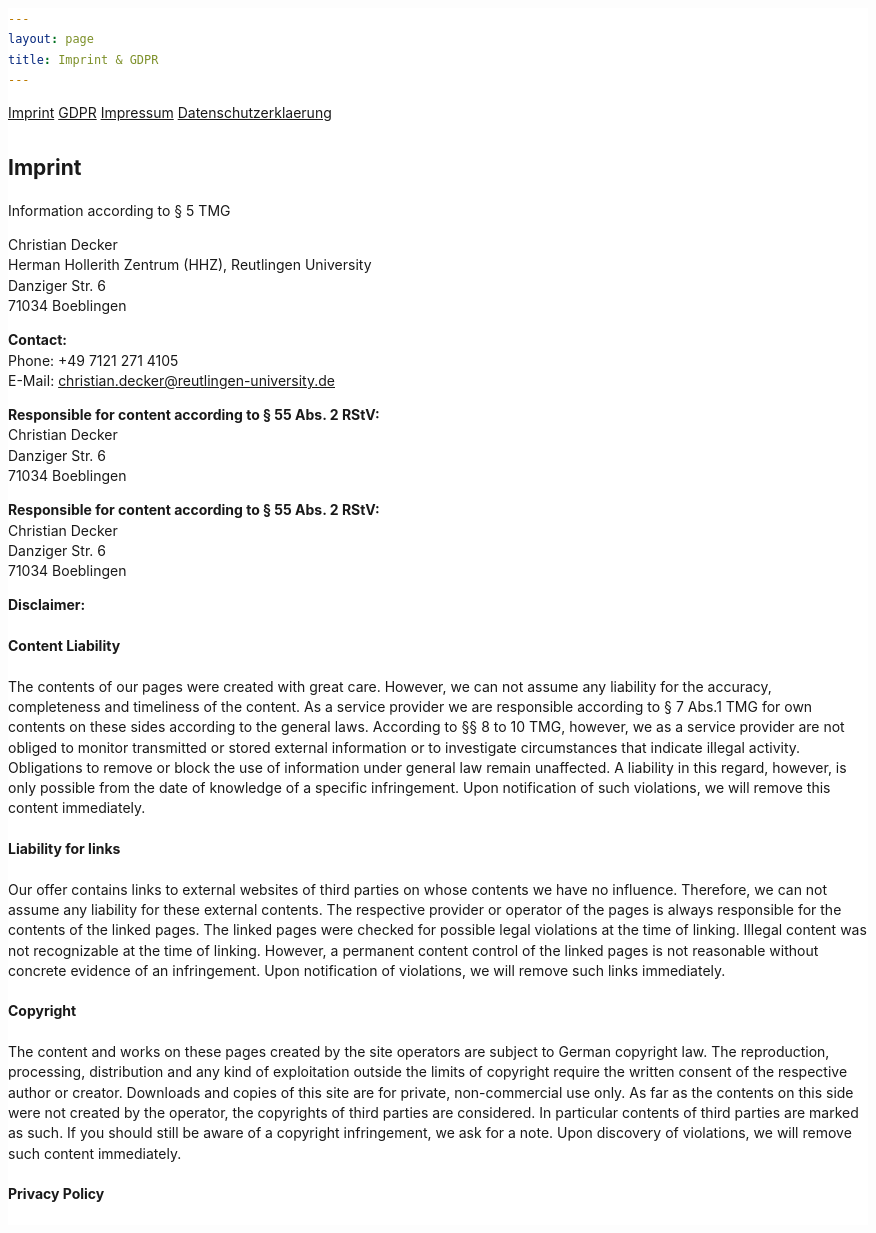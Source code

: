 ```yaml
---
layout: page
title: Imprint & GDPR
---
```


<div class="list-filters">
  <a href="#imprint" class="list-filter filter-selected">Imprint</a>
  <a href="#gdpr" class="list-filter">GDPR</a>
  <a href="#impressum" class="list-filter">Impressum</a>
  <a href="#datenschutzerklaerung" class="list-filter">Datenschutzerklaerung</a>
</div>

## Imprint

<div class = 'imprint'> <p> Information according to § 5 TMG </p>
<P>
Christian Decker <br>
Herman Hollerith Zentrum (HHZ), Reutlingen University <br>
Danziger Str. 6 <br>
71034 Boeblingen
</P>
<p> <strong> Contact: </strong> <br>
Phone: +49 7121 271 4105 <br>
E-Mail: <a href="mailto:christian.decker@reutlingen-university.de"> christian.decker@reutlingen-university.de </a> <br>
</P>

<p> <strong> Responsible for content according to § 55 Abs. 2 RStV: </strong> <br>
Christian Decker <br>
Danziger Str. 6 <br>
71034 Boeblingen
</p>
<p> <strong> Responsible for content according to § 55 Abs. 2 RStV: </strong> <br>
Christian Decker <br>
Danziger Str. 6 <br>
71034 Boeblingen
</p>
<p> <strong> Disclaimer: </strong> <br> <br> <strong> Content Liability </strong> <br> <br>
The contents of our pages were created with great care. However, we can not assume any liability for the accuracy, completeness and timeliness of the content. As a service provider we are responsible according to § 7 Abs.1 TMG for own contents on these sides according to the general laws. According to §§ 8 to 10 TMG, however, we as a service provider are not obliged to monitor transmitted or stored external information or to investigate circumstances that indicate illegal activity. Obligations to remove or block the use of information under general law remain unaffected. A liability in this regard, however, is only possible from the date of knowledge of a specific infringement. Upon notification of such violations, we will remove this content immediately. <br> <br> <strong> Liability for links </strong> <br> <br>
Our offer contains links to external websites of third parties on whose contents we have no influence. Therefore, we can not assume any liability for these external contents. The respective provider or operator of the pages is always responsible for the contents of the linked pages. The linked pages were checked for possible legal violations at the time of linking. Illegal content was not recognizable at the time of linking. However, a permanent content control of the linked pages is not reasonable without concrete evidence of an infringement. Upon notification of violations, we will remove such links immediately. <br> <br> <strong> Copyright </strong> <br> <br>
The content and works on these pages created by the site operators are subject to German copyright law. The reproduction, processing, distribution and any kind of exploitation outside the limits of copyright require the written consent of the respective author or creator. Downloads and copies of this site are for private, non-commercial use only. As far as the contents on this side were not created by the operator, the copyrights of third parties are considered. In particular contents of third parties are marked as such. If you should still be aware of a copyright infringement, we ask for a note. Upon discovery of violations, we will remove such content immediately. <br> <br> <strong> Privacy Policy </strong> <br> <br>